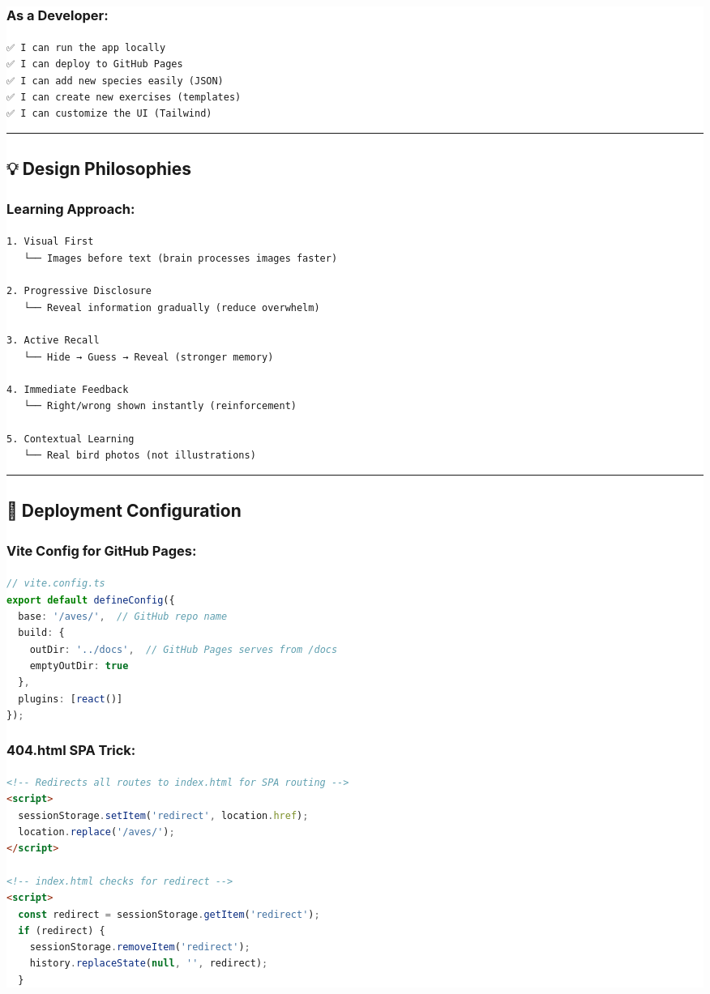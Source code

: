 ### **As a Developer:**
```
✅ I can run the app locally
✅ I can deploy to GitHub Pages
✅ I can add new species easily (JSON)
✅ I can create new exercises (templates)
✅ I can customize the UI (Tailwind)
```

---

## 💡 Design Philosophies

### **Learning Approach:**
```
1. Visual First
   └── Images before text (brain processes images faster)

2. Progressive Disclosure
   └── Reveal information gradually (reduce overwhelm)

3. Active Recall
   └── Hide → Guess → Reveal (stronger memory)

4. Immediate Feedback
   └── Right/wrong shown instantly (reinforcement)

5. Contextual Learning
   └── Real bird photos (not illustrations)
```

---

## 🚀 Deployment Configuration

### **Vite Config for GitHub Pages:**
```typescript
// vite.config.ts
export default defineConfig({
  base: '/aves/',  // GitHub repo name
  build: {
    outDir: '../docs',  // GitHub Pages serves from /docs
    emptyOutDir: true
  },
  plugins: [react()]
});
```

### **404.html SPA Trick:**
```html
<!-- Redirects all routes to index.html for SPA routing -->
<script>
  sessionStorage.setItem('redirect', location.href);
  location.replace('/aves/');
</script>

<!-- index.html checks for redirect -->
<script>
  const redirect = sessionStorage.getItem('redirect');
  if (redirect) {
    sessionStorage.removeItem('redirect');
    history.replaceState(null, '', redirect);
  }
```